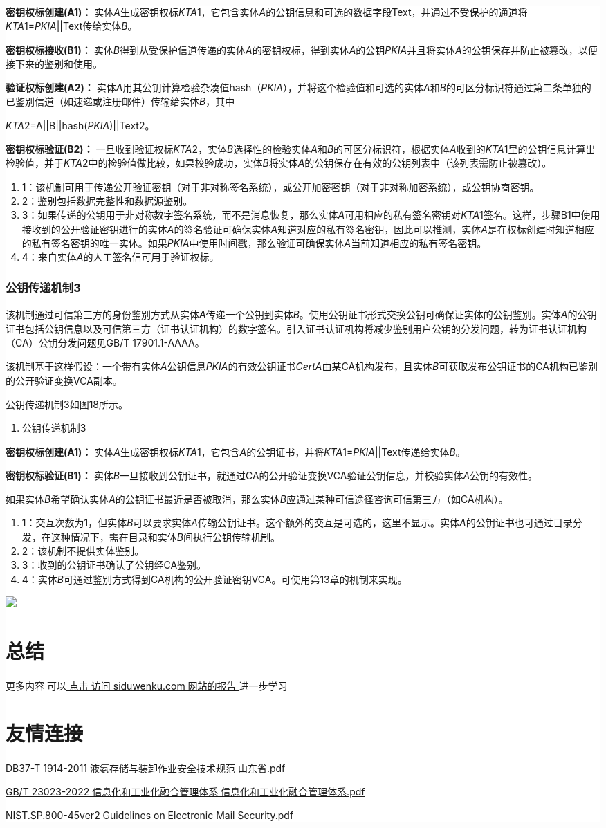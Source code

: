 **密钥权标创建(A1)：** 实体*A*生成密钥权标*KTA*1，它包含实体*A*的公钥信息和可选的数据字段Text，并通过不受保护的通道将*KTA*1=*PKIA*\|\|Text传给实体*B*。  
  
**密钥权标接收(B1)：** 实体*B*得到从受保护信道传递的实体*A*的密钥权标，得到实体*A*的公钥*PKIA*并且将实体*A*的公钥保存并防止被篡改，以便接下来的鉴别和使用。  
  
**验证权标创建(A2)：** 实体*A*用其公钥计算检验杂凑值hash（*PKIA*），并将这个检验值和可选的实体*A*和*B*的可区分标识符通过第二条单独的已鉴别信道（如速递或注册邮件）传输给实体*B*，其中  
  
*KTA*2=A\|\|B\|\|hash(*PKIA*)\|\|Text2。  
  
**密钥权标验证(B2)：** 一旦收到验证权标*KTA*2，实体*B*选择性的检验实体*A*和*B*的可区分标识符，根据实体*A*收到的*KTA*1里的公钥信息计算出检验值，并于*KTA*2中的检验值做比较，如果校验成功，实体*B*将实体*A*的公钥保存在有效的公钥列表中（该列表需防止被篡改）。  
  
1.  1：该机制可用于传递公开验证密钥（对于非对称签名系统），或公开加密密钥（对于非对称加密系统），或公钥协商密钥。  
2.  2：鉴别包括数据完整性和数据源鉴别。  
3.  3：如果传递的公钥用于非对称数字签名系统，而不是消息恢复，那么实体*A*可用相应的私有签名密钥对*KTA*1签名。这样，步骤B1中使用接收到的公开验证密钥进行的实体*A*的签名验证可确保实体*A*知道对应的私有签名密钥，因此可以推测，实体*A*是在权标创建时知道相应的私有签名密钥的唯一实体。如果*PKIA*中使用时间戳，那么验证可确保实体*A*当前知道相应的私有签名密钥。  
4.  4：来自实体*A*的人工签名信可用于验证权标。  
  
### 公钥传递机制3  
  
该机制通过可信第三方的身份鉴别方式从实体*A*传递一个公钥到实体*B*。使用公钥证书形式交换公钥可确保证实体的公钥鉴别。实体*A*的公钥证书包括公钥信息以及可信第三方（证书认证机构）的数字签名。引入证书认证机构将减少鉴别用户公钥的分发问题，转为证书认证机构（CA）公钥分发问题见GB/T 17901.1-AAAA。  
  
该机制基于这样假设：一个带有实体*A*公钥信息*PKIA*的有效公钥证书*CertA*由某CA机构发布，且实体*B*可获取发布公钥证书的CA机构已鉴别的公开验证变换VCA副本。  
  
公钥传递机制3如图18所示。  
  
1.  公钥传递机制3  
  
**密钥权标创建(A1)：** 实体*A*生成密钥权标*KTA*1，它包含*A*的公钥证书，并将*KTA*1=*PKIA*\|\|Text传递给实体*B*。  
  
**密钥权标验证(B1)：** 实体*B*一旦接收到公钥证书，就通过CA的公开验证变换VCA验证公钥信息，并校验实体*A*公钥的有效性。  
  
如果实体*B*希望确认实体*A*的公钥证书最近是否被取消，那么实体*B*应通过某种可信途径咨询可信第三方（如CA机构）。  
  
1.  1：交互次数为1，但实体*B*可以要求实体*A*传输公钥证书。这个额外的交互是可选的，这里不显示。实体*A*的公钥证书也可通过目录分发，在这种情况下，需在目录和实体*B*间执行公钥传输机制。  
2.  2：该机制不提供实体鉴别。  
3.  3：收到的公钥证书确认了公钥经CA鉴别。  
4.  4：实体*B*可通过鉴别方式得到CA机构的公开验证密钥VCA。可使用第13章的机制来实现。  
  

![](http://public.host.github5.com/media/fengmian.png)
# 总结 
 更多内容 可以[ 点击 访问 siduwenku.com 网站的报告 ](https://siduwenku.com/view/list/report?f=2023)进一步学习

# 友情连接
[DB37-T 1914-2011 液氨存储与装卸作业安全技术规范 山东省.pdf](http://github5.com/view/52945?f=new)

[GB/T 23023-2022 信息化和工业化融合管理体系 信息化和工业化融合管理体系.pdf](http://github5.com/view/54232?f=new)

[NIST.SP.800-45ver2 Guidelines on Electronic Mail Security.pdf](http://github5.com/view/56466?f=new)
